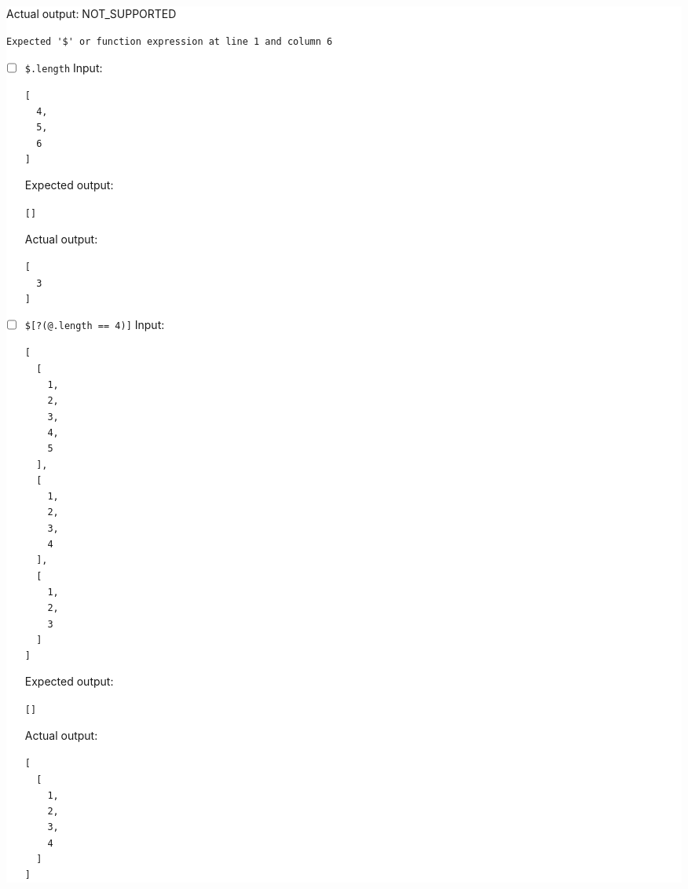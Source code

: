   Actual output:
  NOT_SUPPORTED
  ```
  Expected '$' or function expression at line 1 and column 6
  ```

- [ ] `$.length`
  Input:
  ```
  [
    4,
    5,
    6
  ]
  ```
  Expected output:
  ```
  []
  ```
  Actual output:
  ```
  [
    3
  ]
  ```

- [ ] `$[?(@.length == 4)]`
  Input:
  ```
  [
    [
      1,
      2,
      3,
      4,
      5
    ],
    [
      1,
      2,
      3,
      4
    ],
    [
      1,
      2,
      3
    ]
  ]
  ```
  Expected output:
  ```
  []
  ```
  Actual output:
  ```
  [
    [
      1,
      2,
      3,
      4
    ]
  ]
  ```
